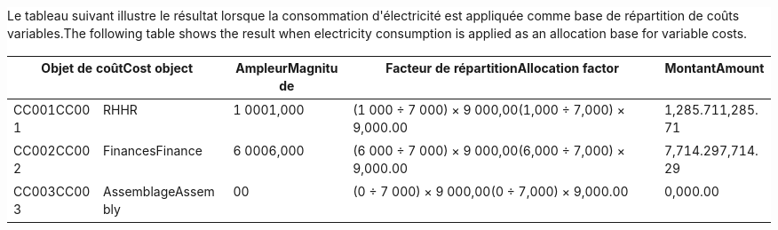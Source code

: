 <span data-ttu-id="ec15d-240">Le tableau suivant illustre le résultat lorsque la consommation d'électricité est appliquée comme base de répartition de coûts variables.</span><span class="sxs-lookup"><span data-stu-id="ec15d-240">The following table shows the result when electricity consumption is applied as an allocation base for variable costs.</span></span>

<table>
<thead>
<tr>
<th colspan="2"><span data-ttu-id="ec15d-241">Objet de coût</span><span class="sxs-lookup"><span data-stu-id="ec15d-241">Cost object</span></span></th>
<th><span data-ttu-id="ec15d-242">Ampleur</span><span class="sxs-lookup"><span data-stu-id="ec15d-242">Magnitude</span></span></th>
<th><span data-ttu-id="ec15d-243">Facteur de répartition</span><span class="sxs-lookup"><span data-stu-id="ec15d-243">Allocation factor</span></span></th>
<th><span data-ttu-id="ec15d-244">Montant</span><span class="sxs-lookup"><span data-stu-id="ec15d-244">Amount</span></span></th>
</tr>
</thead>
<tbody>
<tr>
<td><span data-ttu-id="ec15d-245">CC001</span><span class="sxs-lookup"><span data-stu-id="ec15d-245">CC001</span></span></td>
<td><span data-ttu-id="ec15d-246">RH</span><span class="sxs-lookup"><span data-stu-id="ec15d-246">HR</span></span></td>
<td><span data-ttu-id="ec15d-247">1 000</span><span class="sxs-lookup"><span data-stu-id="ec15d-247">1,000</span></span></td>
<td><span data-ttu-id="ec15d-248">(1 000 ÷ 7 000) × 9 000,00</span><span class="sxs-lookup"><span data-stu-id="ec15d-248">(1,000 ÷ 7,000) × 9,000.00</span></span></td>
<td><span data-ttu-id="ec15d-249">1,285.71</span><span class="sxs-lookup"><span data-stu-id="ec15d-249">1,285.71</span></span></td>
</tr>
<tr>
<td><span data-ttu-id="ec15d-250">CC002</span><span class="sxs-lookup"><span data-stu-id="ec15d-250">CC002</span></span></td>
<td><span data-ttu-id="ec15d-251">Finances</span><span class="sxs-lookup"><span data-stu-id="ec15d-251">Finance</span></span></td>
<td><span data-ttu-id="ec15d-252">6 000</span><span class="sxs-lookup"><span data-stu-id="ec15d-252">6,000</span></span></td>
<td><span data-ttu-id="ec15d-253">(6 000 ÷ 7 000) × 9 000,00</span><span class="sxs-lookup"><span data-stu-id="ec15d-253">(6,000 ÷ 7,000) × 9,000.00</span></span></td>
<td><span data-ttu-id="ec15d-254">7,714.29</span><span class="sxs-lookup"><span data-stu-id="ec15d-254">7,714.29</span></span></td>
</tr>
<tr>
<td><span data-ttu-id="ec15d-255">CC003</span><span class="sxs-lookup"><span data-stu-id="ec15d-255">CC003</span></span></td>
<td><span data-ttu-id="ec15d-256">Assemblage</span><span class="sxs-lookup"><span data-stu-id="ec15d-256">Assembly</span></span></td>
<td><span data-ttu-id="ec15d-257">0</span><span class="sxs-lookup"><span data-stu-id="ec15d-257">0</span></span></td>
<td><span data-ttu-id="ec15d-258">(0 ÷ 7 000) × 9 000,00</span><span class="sxs-lookup"><span data-stu-id="ec15d-258">(0 ÷ 7,000) × 9,000.00</span></span></td>
<td><span data-ttu-id="ec15d-259">0,00</span><span class="sxs-lookup"><span data-stu-id="ec15d-259">0.00</span></span></td>
</tr>
</tbody>
</table>

